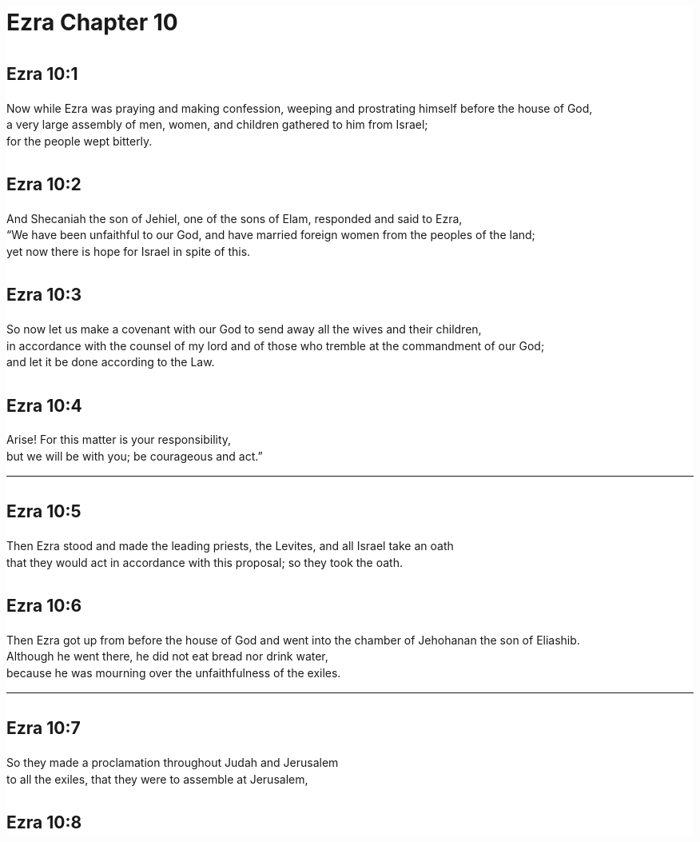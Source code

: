 # Ezra Chapter 10

## Ezra 10:1

Now while Ezra was praying and making confession, weeping and prostrating himself before the house of God,  
a very large assembly of men, women, and children gathered to him from Israel;  
for the people wept bitterly.

## Ezra 10:2

And Shecaniah the son of Jehiel, one of the sons of Elam, responded and said to Ezra,  
“We have been unfaithful to our God, and have married foreign women from the peoples of the land;  
yet now there is hope for Israel in spite of this.

## Ezra 10:3

So now let us make a covenant with our God to send away all the wives and their children,  
in accordance with the counsel of my lord and of those who tremble at the commandment of our God;  
and let it be done according to the Law.

## Ezra 10:4

Arise! For this matter is your responsibility,  
but we will be with you; be courageous and act.”

---

## Ezra 10:5

Then Ezra stood and made the leading priests, the Levites, and all Israel take an oath  
that they would act in accordance with this proposal; so they took the oath.

## Ezra 10:6

Then Ezra got up from before the house of God and went into the chamber of Jehohanan the son of Eliashib.  
Although he went there, he did not eat bread nor drink water,  
because he was mourning over the unfaithfulness of the exiles.

---

## Ezra 10:7

So they made a proclamation throughout Judah and Jerusalem  
to all the exiles, that they were to assemble at Jerusalem,

## Ezra 10:8
